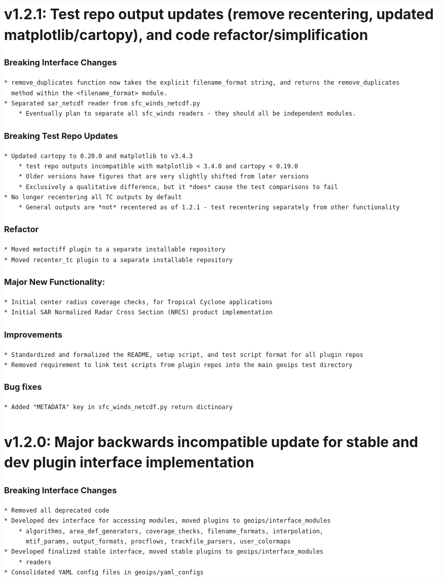 
# v1.2.1: Test repo output updates (remove recentering, updated matplotlib/cartopy), and code refactor/simplification

### Breaking Interface Changes
    * remove_duplicates function now takes the explicit filename_format string, and returns the remove_duplicates
      method within the <filename_format> module.
    * Separated sar_netcdf reader from sfc_winds_netcdf.py
        * Eventually plan to separate all sfc_winds readers - they should all be independent modules.

### Breaking Test Repo Updates
    * Updated cartopy to 0.20.0 and matplotlib to v3.4.3
        * test repo outputs incompatible with matplotlib < 3.4.0 and cartopy < 0.19.0
        * Older versions have figures that are very slightly shifted from later versions
        * Exclusively a qualitative difference, but it *does* cause the test comparisons to fail
    * No longer recentering all TC outputs by default
        * General outputs are *not* recentered as of 1.2.1 - test recentering separately from other functionality

### Refactor
    * Moved metoctiff plugin to a separate installable repository
    * Moved recenter_tc plugin to a separate installable repository

### Major New Functionality:
    * Initial center radius coverage checks, for Tropical Cyclone applications
    * Initial SAR Normalized Radar Cross Section (NRCS) product implementation

### Improvements
    * Standardized and formalized the README, setup script, and test script format for all plugin repos
    * Removed requirement to link test scripts from plugin repos into the main geoips test directory

### Bug fixes
    * Added "METADATA" key in sfc_winds_netcdf.py return dictinoary


# v1.2.0: Major backwards incompatible update for stable and dev plugin interface implementation

### Breaking Interface Changes
    * Removed all deprecated code
    * Developed dev interface for accessing modules, moved plugins to geoips/interface_modules
        * algorithms, area_def_generators, coverage_checks, filename_formats, interpolation,
          mtif_params, output_formats, procflows, trackfile_parsers, user_colormaps
    * Developed finalized stable interface, moved stable plugins to geoips/interface_modules
        * readers
    * Consolidated YAML config files in geoips/yaml_configs
